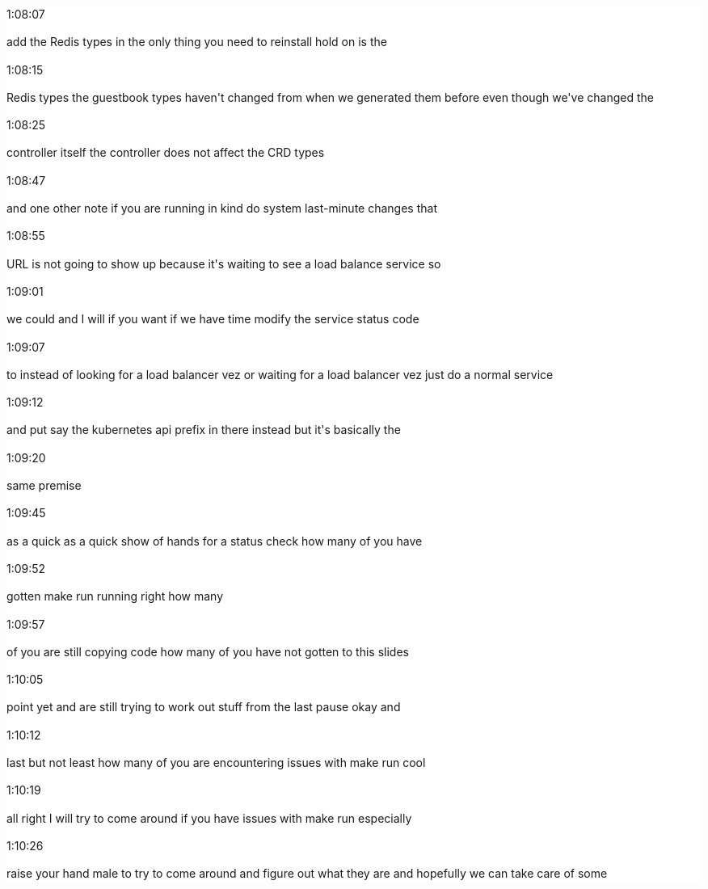 1:08:07

add the Redis types in the only thing you need to reinstall hold on is the

1:08:15

Redis types the guestbook types haven't changed from when we generated them before even though we've changed the

1:08:25

controller itself the controller does not affect the CRD types

1:08:47

and one other note if you are running in kind do system last-minute changes that

1:08:55

URL is not going to show up because it's waiting to see a load balance service so

1:09:01

we could and I will if you want if we have time modify the service status code

1:09:07

to instead of looking for a load balancer vez or waiting for a load balancer vez just do a normal service

1:09:12

and put say the kubernetes api prefix in there instead but it's basically the

1:09:20

same premise

1:09:45

as a quick as a quick show of hands for a status check how many of you have

1:09:52

gotten make run running right how many

1:09:57

of you are still copying code how many of you have not gotten to this slides

1:10:05

point yet and are still trying to work out stuff from the last pause okay and

1:10:12

last but not least how many of you are encountering issues with make run cool

1:10:19

all right I will try to come around if you have issues with make run especially

1:10:26

raise your hand male to try to come around and figure out what they are and hopefully we can take care of some
